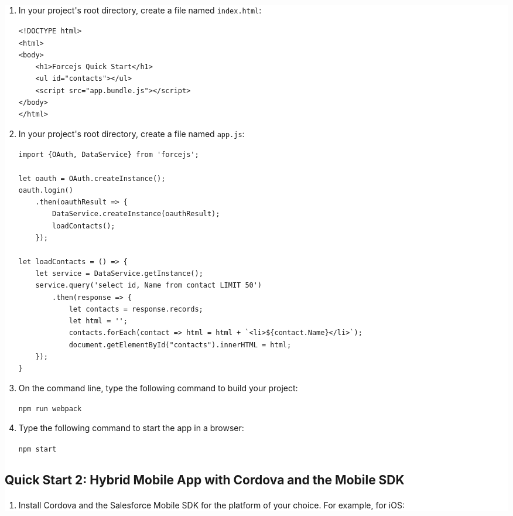1. In your project's root directory, create a file named `index.html`:

    ```
    <!DOCTYPE html>
    <html>
    <body>
        <h1>Forcejs Quick Start</h1>
        <ul id="contacts"></ul>
        <script src="app.bundle.js"></script>
    </body>
    </html>
    ```

1. In your project's root directory, create a file named `app.js`:

    ```
    import {OAuth, DataService} from 'forcejs';

    let oauth = OAuth.createInstance();
    oauth.login()
        .then(oauthResult => {
            DataService.createInstance(oauthResult);
            loadContacts();
        });

    let loadContacts = () => {
        let service = DataService.getInstance();
        service.query('select id, Name from contact LIMIT 50')
            .then(response => {
                let contacts = response.records;
                let html = '';
                contacts.forEach(contact => html = html + `<li>${contact.Name}</li>`);
                document.getElementById("contacts").innerHTML = html;
        });
    }
    ```

1. On the command line, type the following command to build your project:     

    ```
    npm run webpack
    ```

1. Type the following command to start the app in a browser:

    ```
    npm start
    ```

## Quick Start 2: Hybrid Mobile App with Cordova and the Mobile SDK

1. Install Cordova and the Salesforce Mobile SDK for the platform of your choice. For example, for iOS:
